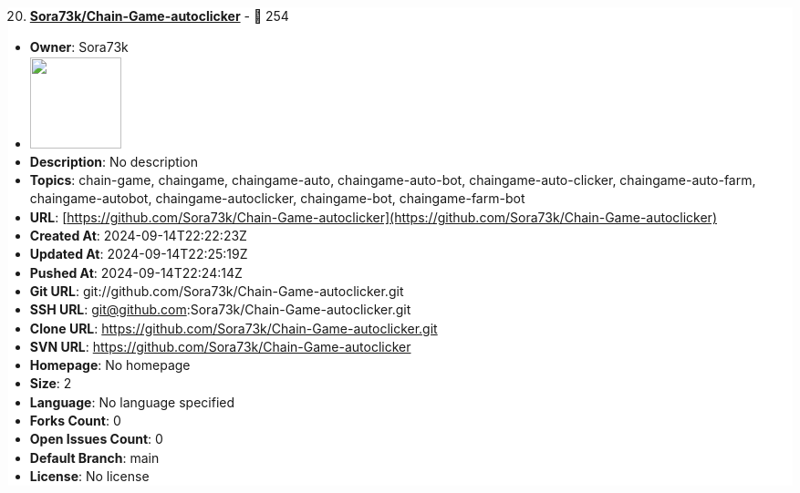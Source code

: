 20. **[Sora73k/Chain-Game-autoclicker](https://github.com/Sora73k/Chain-Game-autoclicker)** - 🌟 254
   - **Owner**: Sora73k
   - <img src="https://avatars.githubusercontent.com/u/169908796?v=4" width="100" height="100">
   - **Description**: No description
   - **Topics**: chain-game, chaingame, chaingame-auto, chaingame-auto-bot, chaingame-auto-clicker, chaingame-auto-farm, chaingame-autobot, chaingame-autoclicker, chaingame-bot, chaingame-farm-bot
   - **URL**: [https://github.com/Sora73k/Chain-Game-autoclicker](https://github.com/Sora73k/Chain-Game-autoclicker)
   - **Created At**: 2024-09-14T22:22:23Z
   - **Updated At**: 2024-09-14T22:25:19Z
   - **Pushed At**: 2024-09-14T22:24:14Z
   - **Git URL**: git://github.com/Sora73k/Chain-Game-autoclicker.git
   - **SSH URL**: git@github.com:Sora73k/Chain-Game-autoclicker.git
   - **Clone URL**: https://github.com/Sora73k/Chain-Game-autoclicker.git
   - **SVN URL**: https://github.com/Sora73k/Chain-Game-autoclicker
   - **Homepage**: No homepage
   - **Size**: 2
   - **Language**: No language specified
   - **Forks Count**: 0
   - **Open Issues Count**: 0
   - **Default Branch**: main
   - **License**: No license
